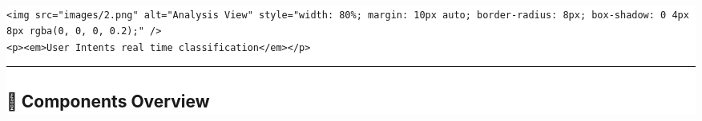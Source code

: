     <img src="images/2.png" alt="Analysis View" style="width: 80%; margin: 10px auto; border-radius: 8px; box-shadow: 0 4px 8px rgba(0, 0, 0, 0.2);" />
    <p><em>User Intents real time classification</em></p>
</div>

---
## 🧩 Components Overview

<div style="text-align: center;">
